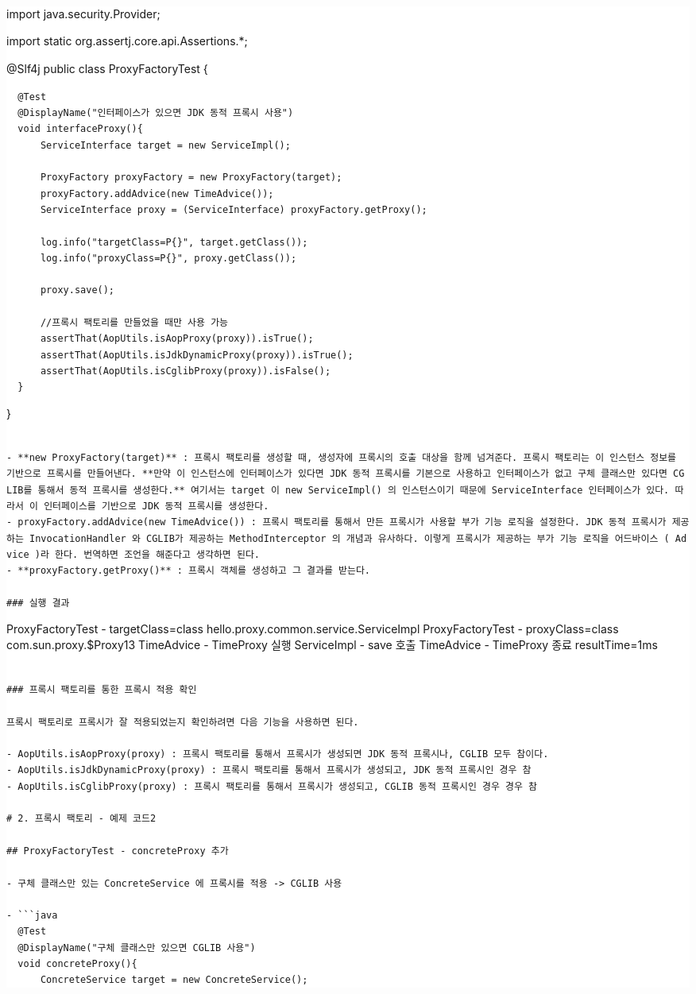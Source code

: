   import java.security.Provider;
  
  import static org.assertj.core.api.Assertions.*;
  
  @Slf4j
  public class ProxyFactoryTest {
  
      @Test
      @DisplayName("인터페이스가 있으면 JDK 동적 프록시 사용")
      void interfaceProxy(){
          ServiceInterface target = new ServiceImpl();
          
          ProxyFactory proxyFactory = new ProxyFactory(target);
          proxyFactory.addAdvice(new TimeAdvice());
          ServiceInterface proxy = (ServiceInterface) proxyFactory.getProxy();
  
          log.info("targetClass=P{}", target.getClass());
          log.info("proxyClass=P{}", proxy.getClass());
  
          proxy.save();
  
          //프록시 팩토리를 만들었을 때만 사용 가능
          assertThat(AopUtils.isAopProxy(proxy)).isTrue();
          assertThat(AopUtils.isJdkDynamicProxy(proxy)).isTrue();
          assertThat(AopUtils.isCglibProxy(proxy)).isFalse();
      }
  }
  ```

- **new ProxyFactory(target)** : 프록시 팩토리를 생성할 때, 생성자에 프록시의 호출 대상을 함께 넘겨준다. 프록시 팩토리는 이 인스턴스 정보를 기반으로 프록시를 만들어낸다. **만약 이 인스턴스에 인터페이스가 있다면 JDK 동적 프록시를 기본으로 사용하고 인터페이스가 없고 구체 클래스만 있다면 CGLIB를 통해서 동적 프록시를 생성한다.** 여기서는 target 이 new ServiceImpl() 의 인스턴스이기 때문에 ServiceInterface 인터페이스가 있다. 따라서 이 인터페이스를 기반으로 JDK 동적 프록시를 생성한다.
- proxyFactory.addAdvice(new TimeAdvice()) : 프록시 팩토리를 통해서 만든 프록시가 사용할 부가 기능 로직을 설정한다. JDK 동적 프록시가 제공하는 InvocationHandler 와 CGLIB가 제공하는 MethodInterceptor 의 개념과 유사하다. 이렇게 프록시가 제공하는 부가 기능 로직을 어드바이스 ( Advice )라 한다. 번역하면 조언을 해준다고 생각하면 된다.
- **proxyFactory.getProxy()** : 프록시 객체를 생성하고 그 결과를 받는다.

### 실행 결과

```
ProxyFactoryTest - targetClass=class hello.proxy.common.service.ServiceImpl
ProxyFactoryTest - proxyClass=class com.sun.proxy.$Proxy13
TimeAdvice - TimeProxy 실행
ServiceImpl - save 호출
TimeAdvice - TimeProxy 종료 resultTime=1ms
```

### 프록시 팩토리를 통한 프록시 적용 확인

프록시 팩토리로 프록시가 잘 적용되었는지 확인하려면 다음 기능을 사용하면 된다.

- AopUtils.isAopProxy(proxy) : 프록시 팩토리를 통해서 프록시가 생성되면 JDK 동적 프록시나, CGLIB 모두 참이다. 
- AopUtils.isJdkDynamicProxy(proxy) : 프록시 팩토리를 통해서 프록시가 생성되고, JDK 동적 프록시인 경우 참 
- AopUtils.isCglibProxy(proxy) : 프록시 팩토리를 통해서 프록시가 생성되고, CGLIB 동적 프록시인 경우 경우 참

# 2. 프록시 팩토리 - 예제 코드2

## ProxyFactoryTest - concreteProxy 추가

- 구체 클래스만 있는 ConcreteService 에 프록시를 적용 -> CGLIB 사용

- ```java
  @Test
  @DisplayName("구체 클래스만 있으면 CGLIB 사용")
  void concreteProxy(){
      ConcreteService target = new ConcreteService();
```